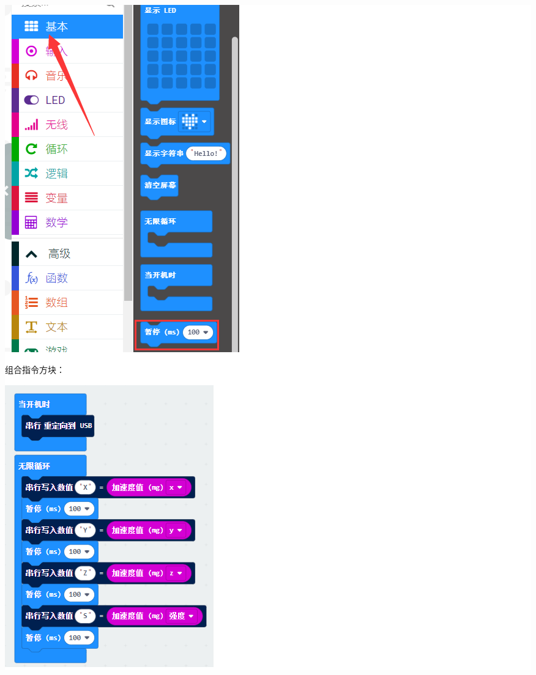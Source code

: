 ![](media/007e0ede1707648722fe3243455a4e41.png)

组合指令方块：

![](media/7d07bea8383aa1324da5b0948ca1326d.png)
